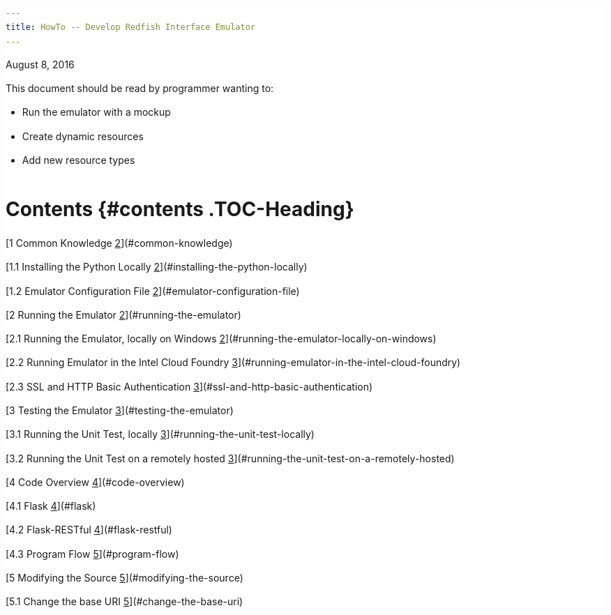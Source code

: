 ```yaml
---
title: HowTo -- Develop Redfish Interface Emulator
---
```


August 8, 2016

This document should be read by programmer wanting to:

-   Run the emulator with a mockup

-   Create dynamic resources

-   Add new resource types

# Contents {#contents .TOC-Heading}

[1 Common Knowledge [2](#common-knowledge)](#common-knowledge)

[1.1 Installing the Python Locally
[2](#installing-the-python-locally)](#installing-the-python-locally)

[1.2 Emulator Configuration File
[2](#emulator-configuration-file)](#emulator-configuration-file)

[2 Running the Emulator
[2](#running-the-emulator)](#running-the-emulator)

[2.1 Running the Emulator, locally on Windows
[2](#running-the-emulator-locally-on-windows)](#running-the-emulator-locally-on-windows)

[2.2 Running Emulator in the Intel Cloud Foundry
[3](#running-emulator-in-the-intel-cloud-foundry)](#running-emulator-in-the-intel-cloud-foundry)

[2.3 SSL and HTTP Basic Authentication
[3](#ssl-and-http-basic-authentication)](#ssl-and-http-basic-authentication)

[3 Testing the Emulator
[3](#testing-the-emulator)](#testing-the-emulator)

[3.1 Running the Unit Test, locally
[3](#running-the-unit-test-locally)](#running-the-unit-test-locally)

[3.2 Running the Unit Test on a remotely hosted
[3](#running-the-unit-test-on-a-remotely-hosted)](#running-the-unit-test-on-a-remotely-hosted)

[4 Code Overview [4](#code-overview)](#code-overview)

[4.1 Flask [4](#flask)](#flask)

[4.2 Flask-RESTful [4](#flask-restful)](#flask-restful)

[4.3 Program Flow [5](#program-flow)](#program-flow)

[5 Modifying the Source
[5](#modifying-the-source)](#modifying-the-source)

[5.1 Change the base URI
[5](#change-the-base-uri)](#change-the-base-uri)
